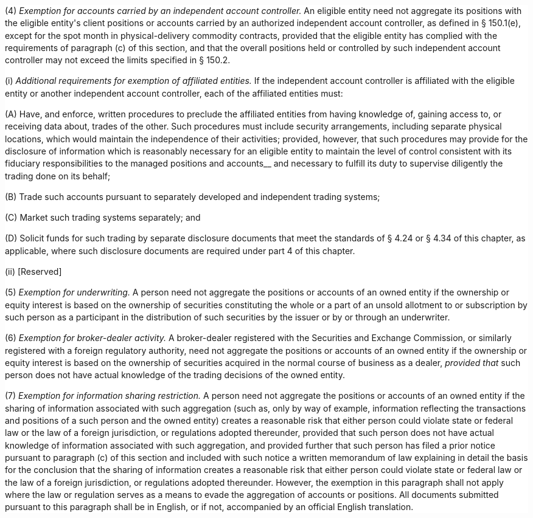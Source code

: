 (4) *Exemption for accounts carried by an independent account controller.* An eligible entity need not aggregate its positions with the eligible entity's client positions or accounts carried by an authorized independent account controller, as defined in § 150.1(e), except for the spot month in physical-delivery commodity contracts, provided that the eligible entity has complied with the requirements of paragraph (c) of this section, and that the overall positions held or controlled by such independent account controller may not exceed the limits specified in § 150.2.


(i) *Additional requirements for exemption of affiliated entities.* If the independent account controller is affiliated with the eligible entity or another independent account controller, each of the affiliated entities must:


(A) Have, and enforce, written procedures to preclude the affiliated entities from having knowledge of, gaining access to, or receiving data about, trades of the other. Such procedures must include security arrangements, including separate physical locations, which would maintain the independence of their activities; provided, however, that such procedures may provide for the disclosure of information which is reasonably necessary for an eligible entity to maintain the level of control consistent with its fiduciary responsibilities to the managed positions and accounts__ and necessary to fulfill its duty to supervise diligently the trading done on its behalf;


(B) Trade such accounts pursuant to separately developed and independent trading systems;


(C) Market such trading systems separately; and


(D) Solicit funds for such trading by separate disclosure documents that meet the standards of § 4.24 or § 4.34 of this chapter, as applicable, where such disclosure documents are required under part 4 of this chapter.


(ii) [Reserved]


(5) *Exemption for underwriting.* A person need not aggregate the positions or accounts of an owned entity if the ownership or equity interest is based on the ownership of securities constituting the whole or a part of an unsold allotment to or subscription by such person as a participant in the distribution of such securities by the issuer or by or through an underwriter.


(6) *Exemption for broker-dealer activity.* A broker-dealer registered with the Securities and Exchange Commission, or similarly registered with a foreign regulatory authority, need not aggregate the positions or accounts of an owned entity if the ownership or equity interest is based on the ownership of securities acquired in the normal course of business as a dealer, *provided that* such person does not have actual knowledge of the trading decisions of the owned entity.


(7) *Exemption for information sharing restriction.* A person need not aggregate the positions or accounts of an owned entity if the sharing of information associated with such aggregation (such as, only by way of example, information reflecting the transactions and positions of a such person and the owned entity) creates a reasonable risk that either person could violate state or federal law or the law of a foreign jurisdiction, or regulations adopted thereunder, provided that such person does not have actual knowledge of information associated with such aggregation, and provided further that such person has filed a prior notice pursuant to paragraph (c) of this section and included with such notice a written memorandum of law explaining in detail the basis for the conclusion that the sharing of information creates a reasonable risk that either person could violate state or federal law or the law of a foreign jurisdiction, or regulations adopted thereunder. However, the exemption in this paragraph shall not apply where the law or regulation serves as a means to evade the aggregation of accounts or positions. All documents submitted pursuant to this paragraph shall be in English, or if not, accompanied by an official English translation.
